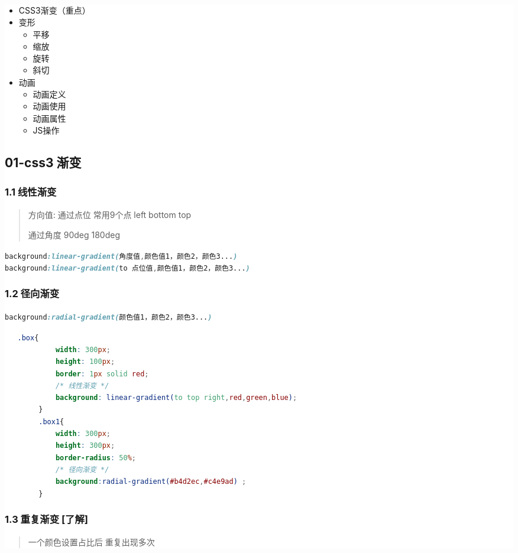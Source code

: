 - CSS3渐变（重点）
- 变形  
  - 平移
  - 缩放
  - 旋转
  - 斜切
- 动画
  - 动画定义
  - 动画使用
  - 动画属性
  - JS操作



## 01-css3 渐变

### 1.1 线性渐变

> 方向值: 通过点位    常用9个点    left bottom       top       
>
> 通过角度  90deg  180deg

```css
background:linear-gradient(角度值,颜色值1，颜色2，颜色3...)
background:linear-gradient(to 点位值,颜色值1，颜色2，颜色3...)
```

### 1.2 径向渐变

```css
background:radial-gradient(颜色值1，颜色2，颜色3...)
```

```css
   .box{
            width: 300px;
            height: 100px;
            border: 1px solid red;
            /* 线性渐变 */
            background: linear-gradient(to top right,red,green,blue);
        }
        .box1{
            width: 300px;
            height: 300px;
            border-radius: 50%;
            /* 径向渐变 */
            background:radial-gradient(#b4d2ec,#c4e9ad) ;
        }
```

### 1.3 重复渐变 [了解]

> 一个颜色设置占比后 重复出现多次 
